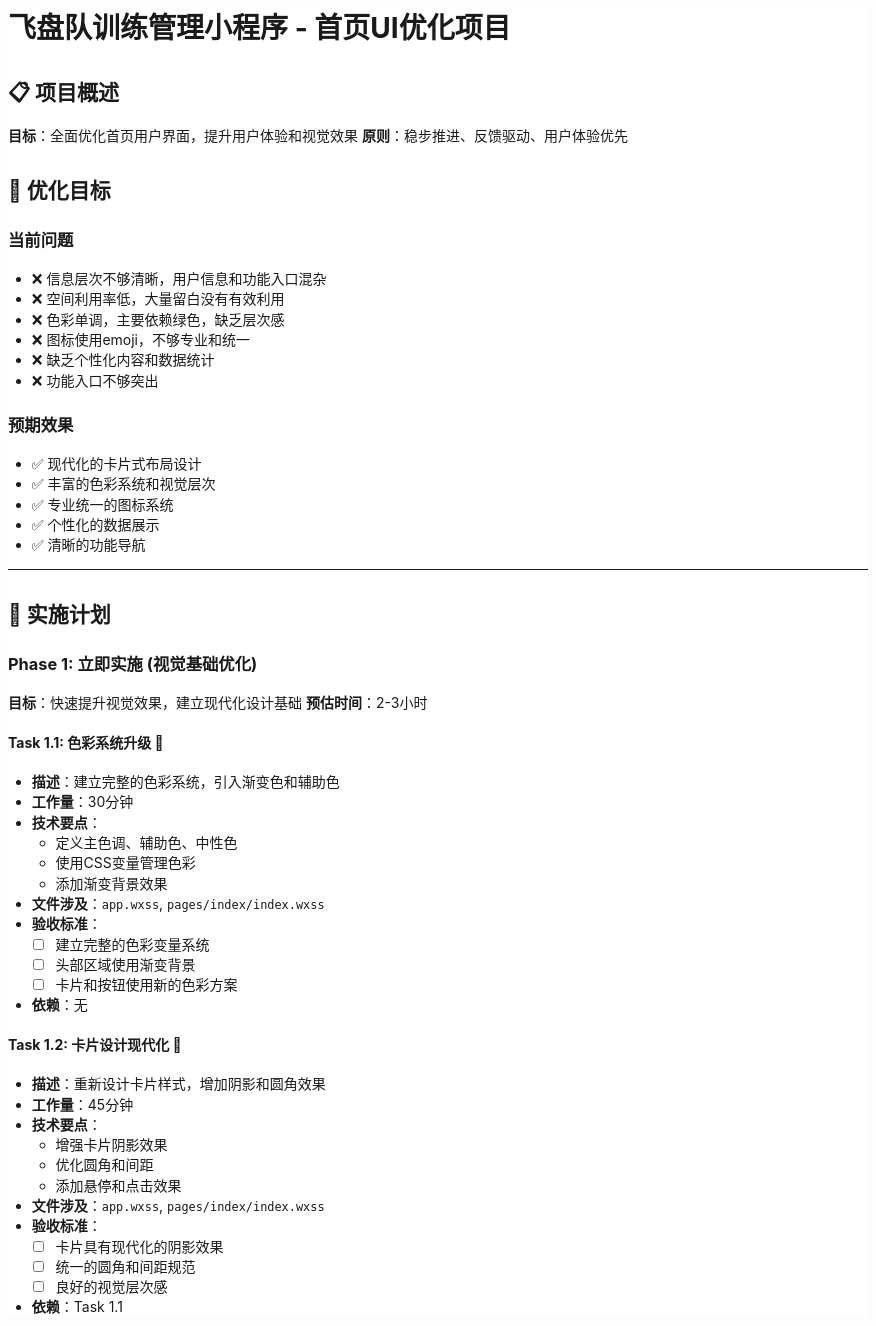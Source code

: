 # 飞盘队训练管理小程序 - 首页UI优化项目

## 📋 项目概述

**目标**：全面优化首页用户界面，提升用户体验和视觉效果
**原则**：稳步推进、反馈驱动、用户体验优先

## 🎯 优化目标

### 当前问题
- ❌ 信息层次不够清晰，用户信息和功能入口混杂
- ❌ 空间利用率低，大量留白没有有效利用
- ❌ 色彩单调，主要依赖绿色，缺乏层次感
- ❌ 图标使用emoji，不够专业和统一
- ❌ 缺乏个性化内容和数据统计
- ❌ 功能入口不够突出

### 预期效果
- ✅ 现代化的卡片式布局设计
- ✅ 丰富的色彩系统和视觉层次
- ✅ 专业统一的图标系统
- ✅ 个性化的数据展示
- ✅ 清晰的功能导航

---

## 📅 实施计划

### Phase 1: 立即实施 (视觉基础优化)
**目标**：快速提升视觉效果，建立现代化设计基础
**预估时间**：2-3小时

#### Task 1.1: 色彩系统升级 🎨
- **描述**：建立完整的色彩系统，引入渐变色和辅助色
- **工作量**：30分钟
- **技术要点**：
  - 定义主色调、辅助色、中性色
  - 使用CSS变量管理色彩
  - 添加渐变背景效果
- **文件涉及**：`app.wxss`, `pages/index/index.wxss`
- **验收标准**：
  - [ ] 建立完整的色彩变量系统
  - [ ] 头部区域使用渐变背景
  - [ ] 卡片和按钮使用新的色彩方案
- **依赖**：无

#### Task 1.2: 卡片设计现代化 📱
- **描述**：重新设计卡片样式，增加阴影和圆角效果
- **工作量**：45分钟
- **技术要点**：
  - 增强卡片阴影效果
  - 优化圆角和间距
  - 添加悬停和点击效果
- **文件涉及**：`app.wxss`, `pages/index/index.wxss`
- **验收标准**：
  - [ ] 卡片具有现代化的阴影效果
  - [ ] 统一的圆角和间距规范
  - [ ] 良好的视觉层次感
- **依赖**：Task 1.1
